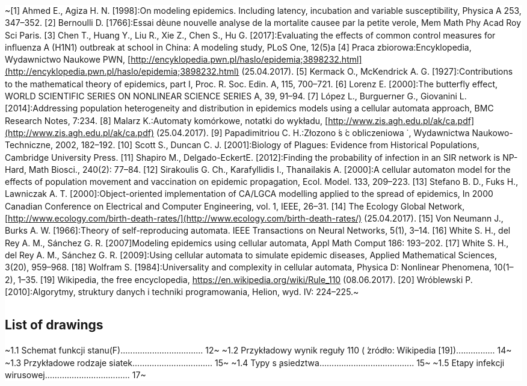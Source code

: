 ~[1] Ahmed E., Agiza H. N. [1998]:On modeling epidemics. Including latency, incubation and
variable susceptibility, Physica A 253, 347–352.
[2] Bernoulli D. [1766]:Essai dèune nouvelle analyse de la mortalite causee par la petite verole,
Mem Math Phy Acad Roy Sci Paris.
[3] Chen T., Huang Y., Liu R., Xie Z., Chen S., Hu G. [2017]:Evaluating the effects of common
control measures for influenza A (H1N1) outbreak at school in China: A modeling study, PLoS
One, 12(5)a
[4] Praca zbiorowa:Encyklopedia, Wydawnictwo Naukowe PWN,
[http://encyklopedia.pwn.pl/haslo/epidemia;3898232.html](http://encyklopedia.pwn.pl/haslo/epidemia;3898232.html) (25.04.2017).
[5] Kermack O., McKendrick A. G. [1927]:Contributions to the mathematical theory of epidemics,
part I, Proc. R. Soc. Edin. A, 115, 700–721.
[6] Lorenz E. [2000]:The butterfly effect, WORLD SCIENTIFIC SERIES ON NONLINEAR
SCIENCE SERIES A, 39, 91–94.
[7] López L., Burguerner G., Giovanini L. [2014]:Addressing population heterogeneity and
distribution in epidemics models using a cellular automata approach, BMC Research Notes,
7:234.
[8] Malarz K.:Automaty komórkowe, notatki do wykładu,
[http://www.zis.agh.edu.pl/ak/ca.pdf](http://www.zis.agh.edu.pl/ak/ca.pdf) (25.04.2017).
[9] Papadimitriou C. H.:Złozono ́s ́c obliczeniowa ̇ , Wydawnictwa Naukowo-Techniczne, 2002,
182–192.
[10] Scott S., Duncan C. J. [2001]:Biology of Plagues: Evidence from Historical Populations,
Cambridge University Press.
[11] Shapiro M., Delgado-EckertE. [2012]:Finding the probability of infection in an SIR network is
NP-Hard, Math Biosci., 240(2): 77–84.
[12] Sirakoulis G. Ch., Karafyllidis I., Thanailakis A. [2000]:A cellular automaton model for the
effects of population movement and vaccination on epidemic propagation, Ecol. Model. 133,
209–223.
[13] Stefano B. D., Fuks H., Lawniczak A. T. [2000]:Object-oriented implementation of CA/LGCA
modelling applied to the spread of epidemics, In 2000 Canadian Conference on Electrical and
Computer Engineering, vol. 1, IEEE, 26–31.
[14] The Ecology Global Network, [http://www.ecology.com/birth-death-rates/](http://www.ecology.com/birth-death-rates/) (25.04.2017).
[15] Von Neumann J., Burks A. W. [1966]:Theory of self-reproducing automata. IEEE Transactions
on Neural Networks, 5(1), 3–14.
[16] White S. H., del Rey A. M., Sánchez G. R. [2007]Modeling epidemics using cellular
automata, Appl Math Comput 186: 193–202.
[17] White S. H., del Rey A. M., Sánchez G. R. [2009]:Using cellular automata to simulate
epidemic diseases, Applied Mathematical Sciences, 3(20), 959–968.
[18] Wolfram S. [1984]:Universality and complexity in cellular automata, Physica D: Nonlinear
Phenomena, 10(1–2), 1–35.
[19] Wikipedia, the free encyclopedia, https://en.wikipedia.org/wiki/Rule_110 (08.06.2017).
[20] Wróblewski P. [2010]:Algorytmy, struktury danych i techniki programowania, Helion, wyd.
IV: 224–225.~

## List of drawings

~1.1 Schemat funkcji stanu(F).................................. 12~
~1.2 Przykładowy wynik reguły 110 ( ́zródło: Wikipedia [19])................ 14~
~1.3 Przykładowe rodzaje siatek................................. 15~
~1.4 Typy s ̨asiedztwa....................................... 15~
~1.5 Etapy infekcji wirusowej................................... 17~
